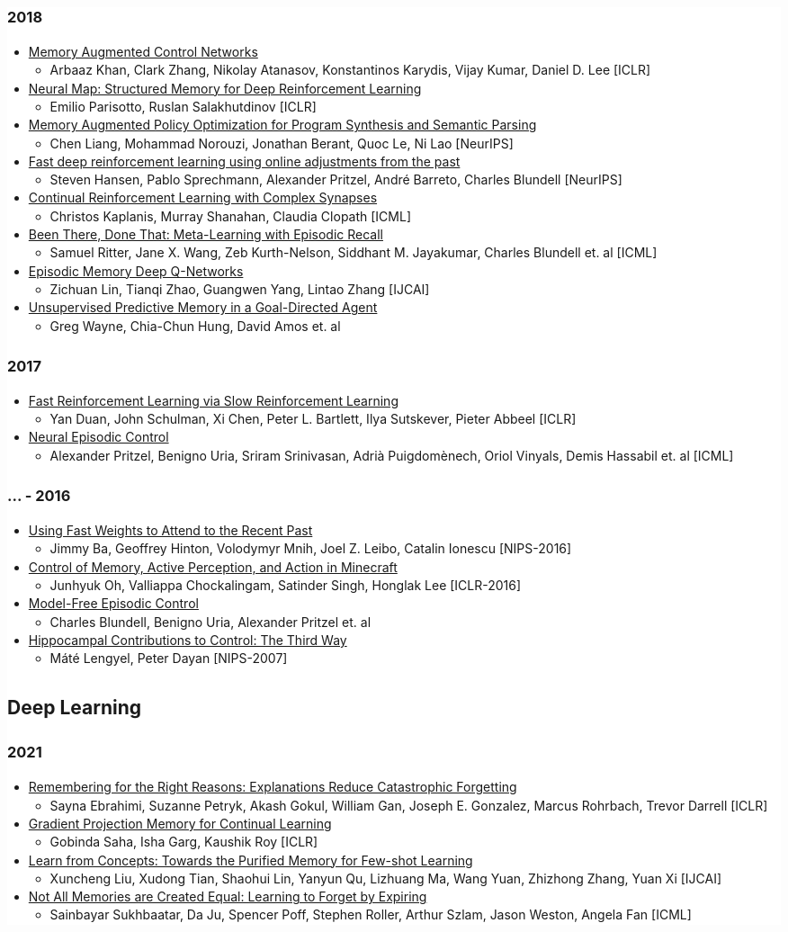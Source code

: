 ### 2018
* [Memory Augmented Control Networks](https://arxiv.org/abs/1709.05706)
  * Arbaaz Khan, Clark Zhang, Nikolay Atanasov, Konstantinos Karydis, Vijay Kumar, Daniel D. Lee [ICLR]
* [Neural Map: Structured Memory for Deep Reinforcement Learning](https://arxiv.org/abs/1702.08360)
  * Emilio Parisotto, Ruslan Salakhutdinov [ICLR]
* [Memory Augmented Policy Optimization for Program Synthesis and Semantic Parsing](https://arxiv.org/abs/1807.02322)
  * Chen Liang, Mohammad Norouzi, Jonathan Berant, Quoc Le, Ni Lao [NeurIPS]
* [Fast deep reinforcement learning using online adjustments from the past](https://arxiv.org/abs/1810.08163)
  * Steven Hansen, Pablo Sprechmann, Alexander Pritzel, André Barreto, Charles Blundell [NeurIPS]
* [Continual Reinforcement Learning with Complex Synapses](https://arxiv.org/abs/1802.07239)
  * Christos Kaplanis, Murray Shanahan, Claudia Clopath [ICML]
* [Been There, Done That: Meta-Learning with Episodic Recall](https://arxiv.org/abs/1805.09692)
  * Samuel Ritter, Jane X. Wang, Zeb Kurth-Nelson, Siddhant M. Jayakumar, Charles Blundell et. al [ICML]
* [Episodic Memory Deep Q-Networks](https://arxiv.org/abs/1805.07603)
  * Zichuan Lin, Tianqi Zhao, Guangwen Yang, Lintao Zhang [IJCAI]
* [Unsupervised Predictive Memory in a Goal-Directed Agent ](https://arxiv.org/abs/1803.10760)
  * Greg Wayne, Chia-Chun Hung, David Amos et. al

### 2017
* [Fast Reinforcement Learning via Slow Reinforcement Learning](https://arxiv.org/abs/1611.02779)
  * Yan Duan, John Schulman, Xi Chen, Peter L. Bartlett, Ilya Sutskever, Pieter Abbeel [ICLR]
* [Neural Episodic Control](https://arxiv.org/abs/1703.01988)
  * Alexander Pritzel, Benigno Uria, Sriram Srinivasan, Adrià Puigdomènech, Oriol Vinyals, Demis Hassabil et. al [ICML]


### ... - 2016
* [Using Fast Weights to Attend to the Recent Past](https://arxiv.org/abs/1610.06258)
  * Jimmy Ba, Geoffrey Hinton, Volodymyr Mnih, Joel Z. Leibo, Catalin Ionescu [NIPS-2016]
* [Control of Memory, Active Perception, and Action in Minecraft](https://arxiv.org/abs/1605.09128)
  * Junhyuk Oh, Valliappa Chockalingam, Satinder Singh, Honglak Lee [ICLR-2016]
* [Model-Free Episodic Control](https://arxiv.org/abs/1606.04460)
  * Charles Blundell, Benigno Uria, Alexander Pritzel et. al
* [Hippocampal Contributions to Control: The Third Way](https://proceedings.neurips.cc/paper/2007/hash/1f4477bad7af3616c1f933a02bfabe4e-Abstract.html)
  * Máté Lengyel, Peter Dayan [NIPS-2007]

## Deep Learning

### 2021
* [Remembering for the Right Reasons: Explanations Reduce Catastrophic Forgetting](https://arxiv.org/abs/2010.01528)
  * Sayna Ebrahimi, Suzanne Petryk, Akash Gokul, William Gan, Joseph E. Gonzalez, Marcus Rohrbach, Trevor Darrell [ICLR]
* [Gradient Projection Memory for Continual Learning](https://arxiv.org/abs/2103.09762)
  * Gobinda Saha, Isha Garg, Kaushik Roy [ICLR]
* [Learn from Concepts: Towards the Purified Memory for Few-shot Learning](https://www.ijcai.org/proceedings/2021/123)
  * Xuncheng Liu, Xudong Tian, Shaohui Lin, Yanyun Qu, Lizhuang Ma, Wang Yuan, Zhizhong Zhang, Yuan Xi [IJCAI]
* [Not All Memories are Created Equal: Learning to Forget by Expiring](https://arxiv.org/abs/2105.06548)
  * Sainbayar Sukhbaatar, Da Ju, Spencer Poff, Stephen Roller, Arthur Szlam, Jason Weston, Angela Fan [ICML]
